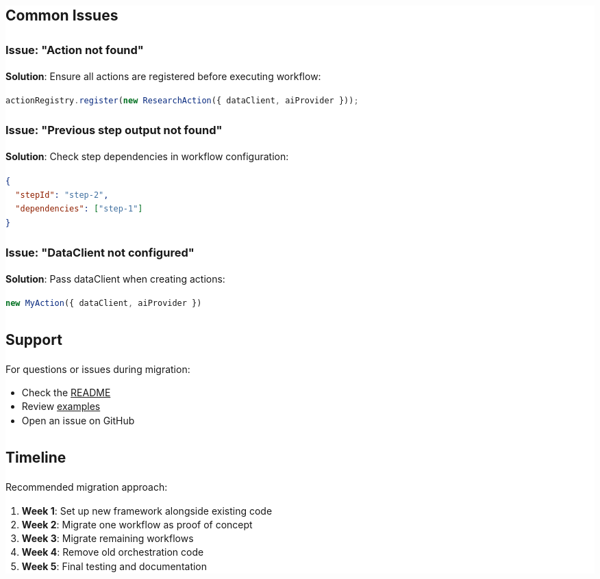 ## Common Issues

### Issue: "Action not found"
**Solution**: Ensure all actions are registered before executing workflow:
```typescript
actionRegistry.register(new ResearchAction({ dataClient, aiProvider }));
```

### Issue: "Previous step output not found"
**Solution**: Check step dependencies in workflow configuration:
```json
{
  "stepId": "step-2",
  "dependencies": ["step-1"]
}
```

### Issue: "DataClient not configured"
**Solution**: Pass dataClient when creating actions:
```typescript
new MyAction({ dataClient, aiProvider })
```

## Support

For questions or issues during migration:
- Check the [README](./src-core/README.md)
- Review [examples](./tests/core-flow.test.ts)
- Open an issue on GitHub

## Timeline

Recommended migration approach:
1. **Week 1**: Set up new framework alongside existing code
2. **Week 2**: Migrate one workflow as proof of concept
3. **Week 3**: Migrate remaining workflows
4. **Week 4**: Remove old orchestration code
5. **Week 5**: Final testing and documentation